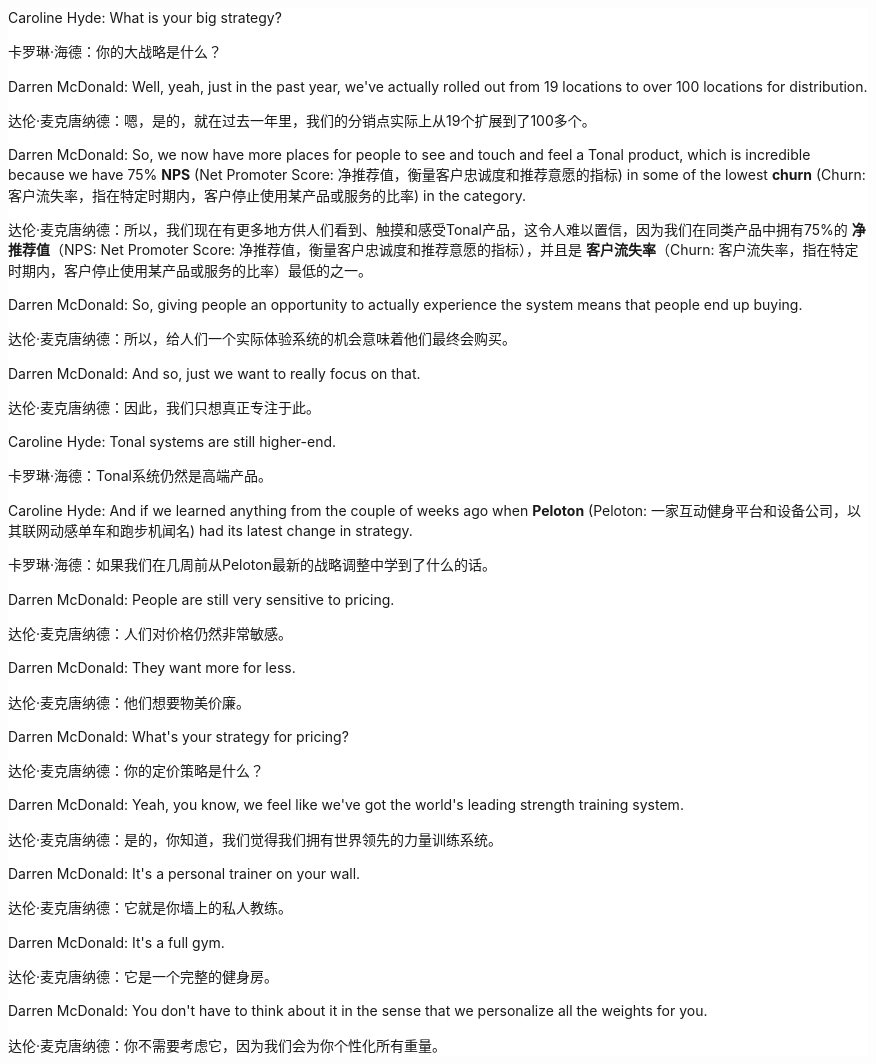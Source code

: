 Caroline Hyde: What is your big strategy?

卡罗琳·海德：你的大战略是什么？

Darren McDonald: Well, yeah, just in the past year, we've actually rolled out from 19 locations to over 100 locations for distribution.

达伦·麦克唐纳德：嗯，是的，就在过去一年里，我们的分销点实际上从19个扩展到了100多个。

Darren McDonald: So, we now have more places for people to see and touch and feel a Tonal product, which is incredible because we have 75% **NPS** (Net Promoter Score: 净推荐值，衡量客户忠诚度和推荐意愿的指标) in some of the lowest **churn** (Churn: 客户流失率，指在特定时期内，客户停止使用某产品或服务的比率) in the category.

达伦·麦克唐纳德：所以，我们现在有更多地方供人们看到、触摸和感受Tonal产品，这令人难以置信，因为我们在同类产品中拥有75%的 **净推荐值**（NPS: Net Promoter Score: 净推荐值，衡量客户忠诚度和推荐意愿的指标），并且是 **客户流失率**（Churn: 客户流失率，指在特定时期内，客户停止使用某产品或服务的比率）最低的之一。

Darren McDonald: So, giving people an opportunity to actually experience the system means that people end up buying.

达伦·麦克唐纳德：所以，给人们一个实际体验系统的机会意味着他们最终会购买。

Darren McDonald: And so, just we want to really focus on that.

达伦·麦克唐纳德：因此，我们只想真正专注于此。

Caroline Hyde: Tonal systems are still higher-end.

卡罗琳·海德：Tonal系统仍然是高端产品。

Caroline Hyde: And if we learned anything from the couple of weeks ago when **Peloton** (Peloton: 一家互动健身平台和设备公司，以其联网动感单车和跑步机闻名) had its latest change in strategy.

卡罗琳·海德：如果我们在几周前从Peloton最新的战略调整中学到了什么的话。

Darren McDonald: People are still very sensitive to pricing.

达伦·麦克唐纳德：人们对价格仍然非常敏感。

Darren McDonald: They want more for less.

达伦·麦克唐纳德：他们想要物美价廉。

Darren McDonald: What's your strategy for pricing?

达伦·麦克唐纳德：你的定价策略是什么？

Darren McDonald: Yeah, you know, we feel like we've got the world's leading strength training system.

达伦·麦克唐纳德：是的，你知道，我们觉得我们拥有世界领先的力量训练系统。

Darren McDonald: It's a personal trainer on your wall.

达伦·麦克唐纳德：它就是你墙上的私人教练。

Darren McDonald: It's a full gym.

达伦·麦克唐纳德：它是一个完整的健身房。

Darren McDonald: You don't have to think about it in the sense that we personalize all the weights for you.

达伦·麦克唐纳德：你不需要考虑它，因为我们会为你个性化所有重量。
